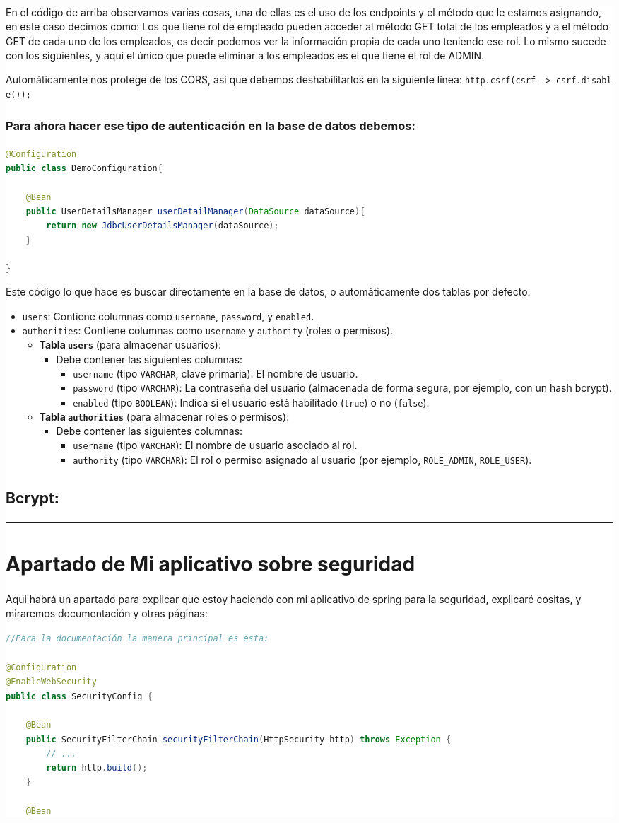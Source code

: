 En el código de arriba observamos varias cosas, una de ellas es el uso de los endpoints y el método que le estamos asignando, en este caso decimos como: Los que tiene rol de empleado pueden acceder al método GET total de los empleados y a el método GET de cada uno de los empleados, es decir podemos ver la información propia de cada uno teniendo ese rol.  Lo mismo sucede con los siguientes, y aqui el único que puede eliminar a los empleados es el que tiene el rol de ADMIN. 

Automáticamente nos protege de los CORS,  asi que debemos deshabilitarlos en la siguiente línea: 
`http.csrf(csrf -> csrf.disable());` 

### Para ahora hacer ese tipo de autenticación en la base de datos debemos:

```java
@Configuration
public class DemoConfiguration{

	@Bean
	public UserDetailsManager userDetailManager(DataSource dataSource){
		return new JdbcUserDetailsManager(dataSource);
	}

}
```

Este código lo que hace es buscar directamente en la base de datos, o automáticamente dos tablas por defecto: 

- `users`: Contiene columnas como `username`, `password`, y `enabled`.
- `authorities`: Contiene columnas como `username` y `authority` (roles o permisos).
    - **Tabla `users`** (para almacenar usuarios):
        - Debe contener las siguientes columnas:
            - `username` (tipo `VARCHAR`, clave primaria): El nombre de usuario.
            - `password` (tipo `VARCHAR`): La contraseña del usuario (almacenada de forma segura, por ejemplo, con un hash bcrypt).
            - `enabled` (tipo `BOOLEAN`): Indica si el usuario está habilitado (`true`) o no (`false`).
    - **Tabla `authorities`** (para almacenar roles o permisos):
        - Debe contener las siguientes columnas:
            - `username` (tipo `VARCHAR`): El nombre de usuario asociado al rol.
            - `authority` (tipo `VARCHAR`): El rol o permiso asignado al usuario (por ejemplo, `ROLE_ADMIN`, `ROLE_USER`).

## Bcrypt:

---

# Apartado de Mi aplicativo sobre seguridad

Aqui habrá un apartado para explicar que estoy haciendo con mi aplicativo de spring para la seguridad, explicaré cositas, y miraremos documentación y otras páginas:

 

```java
//Para la documentación la manera principal es esta: 

@Configuration
@EnableWebSecurity
public class SecurityConfig {

	@Bean
	public SecurityFilterChain securityFilterChain(HttpSecurity http) throws Exception {
		// ...
		return http.build();
	}

	@Bean
```